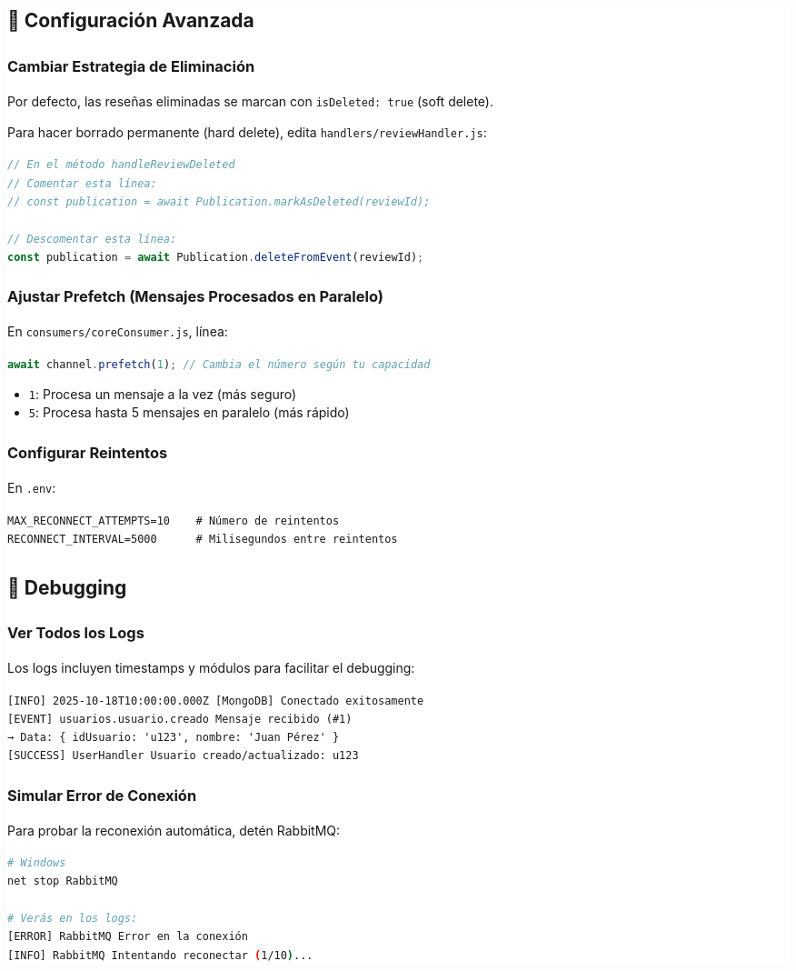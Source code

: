 ## 🔧 Configuración Avanzada

### Cambiar Estrategia de Eliminación

Por defecto, las reseñas eliminadas se marcan con `isDeleted: true` (soft delete).

Para hacer borrado permanente (hard delete), edita `handlers/reviewHandler.js`:

```javascript
// En el método handleReviewDeleted
// Comentar esta línea:
// const publication = await Publication.markAsDeleted(reviewId);

// Descomentar esta línea:
const publication = await Publication.deleteFromEvent(reviewId);
```

### Ajustar Prefetch (Mensajes Procesados en Paralelo)

En `consumers/coreConsumer.js`, línea:
```javascript
await channel.prefetch(1); // Cambia el número según tu capacidad
```

- `1`: Procesa un mensaje a la vez (más seguro)
- `5`: Procesa hasta 5 mensajes en paralelo (más rápido)

### Configurar Reintentos

En `.env`:
```env
MAX_RECONNECT_ATTEMPTS=10    # Número de reintentos
RECONNECT_INTERVAL=5000      # Milisegundos entre reintentos
```

## 🐛 Debugging

### Ver Todos los Logs
Los logs incluyen timestamps y módulos para facilitar el debugging:

```
[INFO] 2025-10-18T10:00:00.000Z [MongoDB] Conectado exitosamente
[EVENT] usuarios.usuario.creado Mensaje recibido (#1)
→ Data: { idUsuario: 'u123', nombre: 'Juan Pérez' }
[SUCCESS] UserHandler Usuario creado/actualizado: u123
```

### Simular Error de Conexión

Para probar la reconexión automática, detén RabbitMQ:

```bash
# Windows
net stop RabbitMQ

# Verás en los logs:
[ERROR] RabbitMQ Error en la conexión
[INFO] RabbitMQ Intentando reconectar (1/10)...
```
